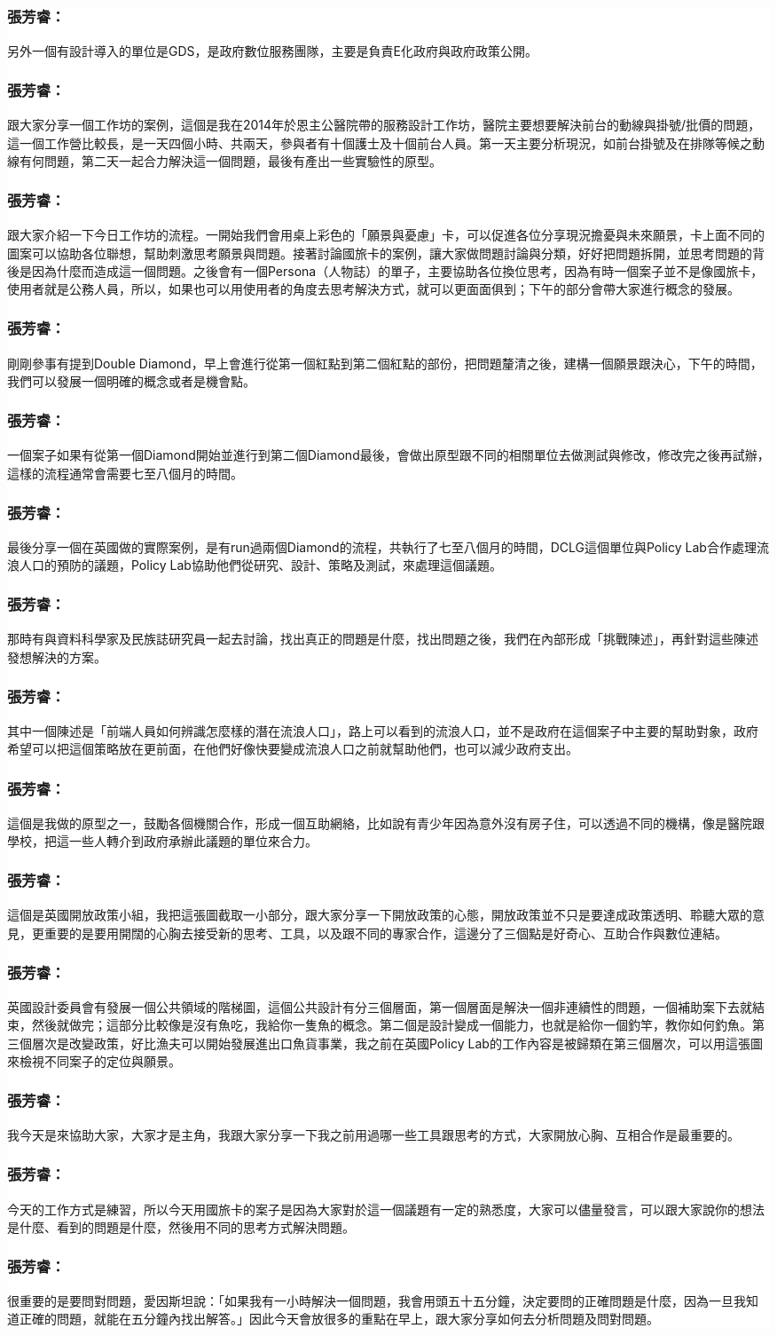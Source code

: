 ### 張芳睿：
另外一個有設計導入的單位是GDS，是政府數位服務團隊，主要是負責E化政府與政府政策公開。

### 張芳睿：
跟大家分享一個工作坊的案例，這個是我在2014年於恩主公醫院帶的服務設計工作坊，醫院主要想要解決前台的動線與掛號/批價的問題，這一個工作營比較長，是一天四個小時、共兩天，參與者有十個護士及十個前台人員。第一天主要分析現況，如前台掛號及在排隊等候之動線有何問題，第二天一起合力解決這一個問題，最後有產出一些實驗性的原型。

### 張芳睿：
跟大家介紹一下今日工作坊的流程。一開始我們會用桌上彩色的「願景與憂慮」卡，可以促進各位分享現況擔憂與未來願景，卡上面不同的圖案可以協助各位聯想，幫助刺激思考願景與問題。接著討論國旅卡的案例，讓大家做問題討論與分類，好好把問題拆開，並思考問題的背後是因為什麼而造成這一個問題。之後會有一個Persona（人物誌）的單子，主要協助各位換位思考，因為有時一個案子並不是像國旅卡，使用者就是公務人員，所以，如果也可以用使用者的角度去思考解決方式，就可以更面面俱到；下午的部分會帶大家進行概念的發展。

### 張芳睿：
剛剛參事有提到Double Diamond，早上會進行從第一個紅點到第二個紅點的部份，把問題釐清之後，建構一個願景跟決心，下午的時間，我們可以發展一個明確的概念或者是機會點。

### 張芳睿：
一個案子如果有從第一個Diamond開始並進行到第二個Diamond最後，會做出原型跟不同的相關單位去做測試與修改，修改完之後再試辦，這樣的流程通常會需要七至八個月的時間。

### 張芳睿：
最後分享一個在英國做的實際案例，是有run過兩個Diamond的流程，共執行了七至八個月的時間，DCLG這個單位與Policy Lab合作處理流浪人口的預防的議題，Policy Lab協助他們從研究、設計、策略及測試，來處理這個議題。

### 張芳睿：
那時有與資料科學家及民族誌研究員一起去討論，找出真正的問題是什麼，找出問題之後，我們在內部形成「挑戰陳述」，再針對這些陳述發想解決的方案。

### 張芳睿：
其中一個陳述是「前端人員如何辨識怎麼樣的潛在流浪人口」，路上可以看到的流浪人口，並不是政府在這個案子中主要的幫助對象，政府希望可以把這個策略放在更前面，在他們好像快要變成流浪人口之前就幫助他們，也可以減少政府支出。

### 張芳睿：
這個是我做的原型之一，鼓勵各個機關合作，形成一個互助網絡，比如說有青少年因為意外沒有房子住，可以透過不同的機構，像是醫院跟學校，把這一些人轉介到政府承辦此議題的單位來合力。

### 張芳睿：
這個是英國開放政策小組，我把這張圖截取一小部分，跟大家分享一下開放政策的心態，開放政策並不只是要達成政策透明、聆聽大眾的意見，更重要的是要用開闊的心胸去接受新的思考、工具，以及跟不同的專家合作，這邊分了三個點是好奇心、互助合作與數位連結。

### 張芳睿：
英國設計委員會有發展一個公共領域的階梯圖，這個公共設計有分三個層面，第一個層面是解決一個非連續性的問題，一個補助案下去就結束，然後就做完；這部分比較像是沒有魚吃，我給你一隻魚的概念。第二個是設計變成一個能力，也就是給你一個釣竿，教你如何釣魚。第三個層次是改變政策，好比漁夫可以開始發展進出口魚貨事業，我之前在英國Policy Lab的工作內容是被歸類在第三個層次，可以用這張圖來檢視不同案子的定位與願景。

### 張芳睿：
我今天是來協助大家，大家才是主角，我跟大家分享一下我之前用過哪一些工具跟思考的方式，大家開放心胸、互相合作是最重要的。

### 張芳睿：
今天的工作方式是練習，所以今天用國旅卡的案子是因為大家對於這一個議題有一定的熟悉度，大家可以儘量發言，可以跟大家說你的想法是什麼、看到的問題是什麼，然後用不同的思考方式解決問題。

### 張芳睿：
很重要的是要問對問題，愛因斯坦說：「如果我有一小時解決一個問題，我會用頭五十五分鐘，決定要問的正確問題是什麼，因為一旦我知道正確的問題，就能在五分鐘內找出解答。」因此今天會放很多的重點在早上，跟大家分享如何去分析問題及問對問題。
